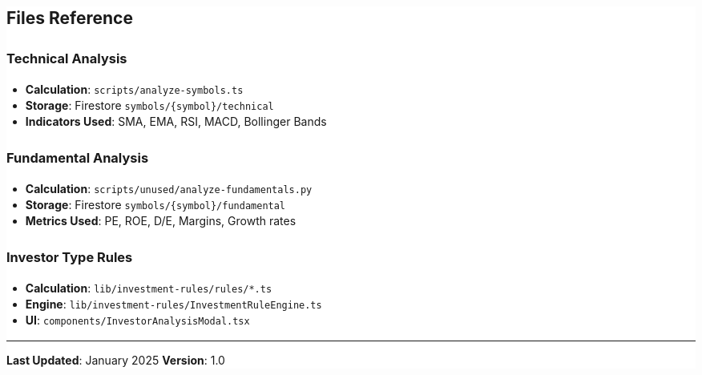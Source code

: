 
## Files Reference

### Technical Analysis
- **Calculation**: `scripts/analyze-symbols.ts`
- **Storage**: Firestore `symbols/{symbol}/technical`
- **Indicators Used**: SMA, EMA, RSI, MACD, Bollinger Bands

### Fundamental Analysis
- **Calculation**: `scripts/unused/analyze-fundamentals.py`
- **Storage**: Firestore `symbols/{symbol}/fundamental`
- **Metrics Used**: PE, ROE, D/E, Margins, Growth rates

### Investor Type Rules
- **Calculation**: `lib/investment-rules/rules/*.ts`
- **Engine**: `lib/investment-rules/InvestmentRuleEngine.ts`
- **UI**: `components/InvestorAnalysisModal.tsx`

---

**Last Updated**: January 2025
**Version**: 1.0
